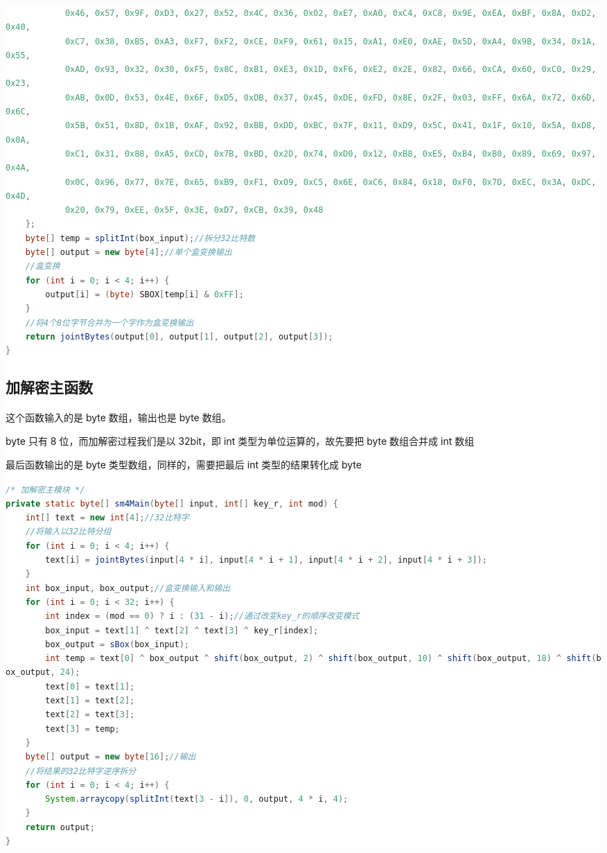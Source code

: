```java
            0x46, 0x57, 0x9F, 0xD3, 0x27, 0x52, 0x4C, 0x36, 0x02, 0xE7, 0xA0, 0xC4, 0xC8, 0x9E, 0xEA, 0xBF, 0x8A, 0xD2, 0x40,
            0xC7, 0x38, 0xB5, 0xA3, 0xF7, 0xF2, 0xCE, 0xF9, 0x61, 0x15, 0xA1, 0xE0, 0xAE, 0x5D, 0xA4, 0x9B, 0x34, 0x1A, 0x55,
            0xAD, 0x93, 0x32, 0x30, 0xF5, 0x8C, 0xB1, 0xE3, 0x1D, 0xF6, 0xE2, 0x2E, 0x82, 0x66, 0xCA, 0x60, 0xC0, 0x29, 0x23,
            0xAB, 0x0D, 0x53, 0x4E, 0x6F, 0xD5, 0xDB, 0x37, 0x45, 0xDE, 0xFD, 0x8E, 0x2F, 0x03, 0xFF, 0x6A, 0x72, 0x6D, 0x6C,
            0x5B, 0x51, 0x8D, 0x1B, 0xAF, 0x92, 0xBB, 0xDD, 0xBC, 0x7F, 0x11, 0xD9, 0x5C, 0x41, 0x1F, 0x10, 0x5A, 0xD8, 0x0A,
            0xC1, 0x31, 0x88, 0xA5, 0xCD, 0x7B, 0xBD, 0x2D, 0x74, 0xD0, 0x12, 0xB8, 0xE5, 0xB4, 0xB0, 0x89, 0x69, 0x97, 0x4A,
            0x0C, 0x96, 0x77, 0x7E, 0x65, 0xB9, 0xF1, 0x09, 0xC5, 0x6E, 0xC6, 0x84, 0x18, 0xF0, 0x7D, 0xEC, 0x3A, 0xDC, 0x4D,
            0x20, 0x79, 0xEE, 0x5F, 0x3E, 0xD7, 0xCB, 0x39, 0x48
    };
    byte[] temp = splitInt(box_input);//拆分32比特数
    byte[] output = new byte[4];//单个盒变换输出
    //盒变换
    for (int i = 0; i < 4; i++) {
        output[i] = (byte) SBOX[temp[i] & 0xFF];
    }
    //将4个8位字节合并为一个字作为盒变换输出
    return jointBytes(output[0], output[1], output[2], output[3]);
}
```

## 加解密主函数

这个函数输入的是 byte 数组，输出也是 byte 数组。

byte 只有 8 位，而加解密过程我们是以 32bit，即 int 类型为单位运算的，故先要把 byte 数组合并成 int 数组

最后函数输出的是 byte 类型数组，同样的，需要把最后 int 类型的结果转化成 byte

```java
/* 加解密主模块 */
private static byte[] sm4Main(byte[] input, int[] key_r, int mod) {
    int[] text = new int[4];//32比特字
    //将输入以32比特分组
    for (int i = 0; i < 4; i++) {
        text[i] = jointBytes(input[4 * i], input[4 * i + 1], input[4 * i + 2], input[4 * i + 3]);
    }
    int box_input, box_output;//盒变换输入和输出
    for (int i = 0; i < 32; i++) {
        int index = (mod == 0) ? i : (31 - i);//通过改变key_r的顺序改变模式
        box_input = text[1] ^ text[2] ^ text[3] ^ key_r[index];
        box_output = sBox(box_input);
        int temp = text[0] ^ box_output ^ shift(box_output, 2) ^ shift(box_output, 10) ^ shift(box_output, 18) ^ shift(box_output, 24);
        text[0] = text[1];
        text[1] = text[2];
        text[2] = text[3];
        text[3] = temp;
    }
    byte[] output = new byte[16];//输出
    //将结果的32比特字逆序拆分
    for (int i = 0; i < 4; i++) {
        System.arraycopy(splitInt(text[3 - i]), 0, output, 4 * i, 4);
    }
    return output;
}
```
